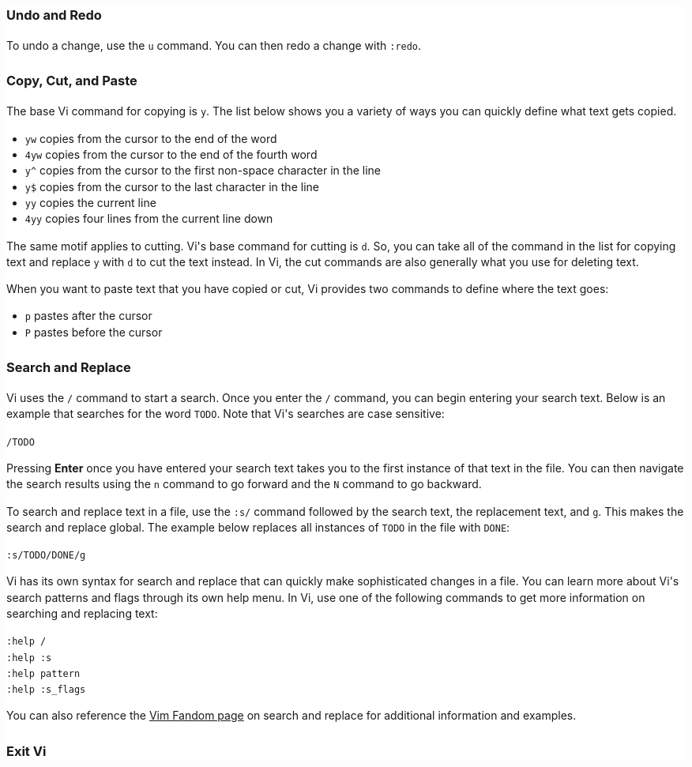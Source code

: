 ### Undo and Redo

To undo a change, use the `u` command. You can then redo a change with `:redo`.

### Copy, Cut, and Paste

The base Vi command for copying is `y`. The list below shows you a variety of ways you can quickly define what text gets copied.

- `yw` copies from the cursor to the end of the word
- `4yw` copies from the cursor to the end of the fourth word
- `y^` copies from the cursor to the first non-space character in the line
- `y$` copies from the cursor to the last character in the line
- `yy` copies the current line
- `4yy` copies four lines from the current line down

The same motif applies to cutting. Vi's base command for cutting is `d`. So, you can take all of the command in the list for copying text and replace `y` with `d` to cut the text instead. In Vi, the cut commands are also generally what you use for deleting text.

When you want to paste text that you have copied or cut, Vi provides two commands to define where the text goes:

- `p` pastes after the cursor
- `P` pastes before the cursor

### Search and Replace

Vi uses the `/` command to start a search. Once you enter the `/` command, you can begin entering your search text. Below is an example that searches for the word `TODO`. Note that Vi's searches are case sensitive:

    /TODO

Pressing **Enter** once you have entered your search text takes you to the first instance of that text in the file. You can then navigate the search results using the `n` command to go forward and the `N` command to go backward.

To search and replace text in a file, use the `:s/` command followed by the search text, the replacement text, and `g`. This makes the search and replace global. The example below replaces all instances of `TODO` in the file with `DONE`:

    :s/TODO/DONE/g

Vi has its own syntax for search and replace that can quickly make sophisticated changes in a file. You can learn more about Vi's search patterns and flags through its own help menu. In Vi, use one of the following commands to get more information on searching and replacing text:

    :help /
    :help :s
    :help pattern
    :help :s_flags

You can also reference the [Vim Fandom page](https://vim.fandom.com/wiki/Search_and_replace) on search and replace for additional information and examples.

### Exit Vi
